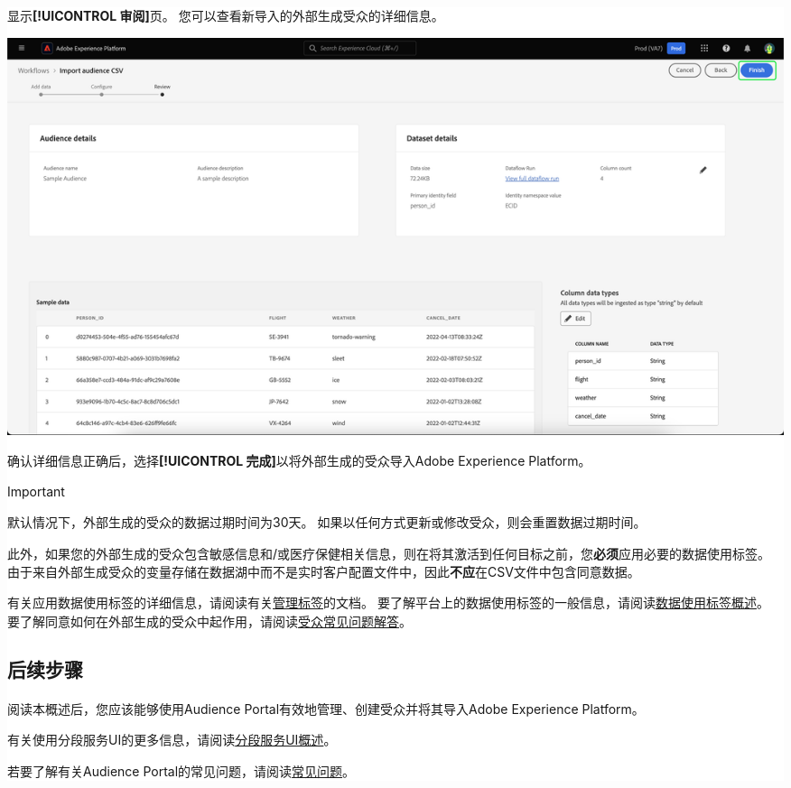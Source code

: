 显示&#x200B;**[!UICONTROL 审阅]**&#x200B;页。 您可以查看新导入的外部生成受众的详细信息。

![显示[!UICONTROL 审阅]页面，其中显示新导入的外部生成受众的详细信息。](../images/ui/audience-portal/import-audience-review-details.png)

确认详细信息正确后，选择&#x200B;**[!UICONTROL 完成]**&#x200B;以将外部生成的受众导入Adobe Experience Platform。

>[!IMPORTANT]
>
默认情况下，外部生成的受众的数据过期时间为30天。 如果以任何方式更新或修改受众，则会重置数据过期时间。
>
此外，如果您的外部生成的受众包含敏感信息和/或医疗保健相关信息，则在将其激活到任何目标之前，您&#x200B;**必须**&#x200B;应用必要的数据使用标签。 由于来自外部生成受众的变量存储在数据湖中而不是实时客户配置文件中，因此&#x200B;**不应**&#x200B;在CSV文件中包含同意数据。
>
有关应用数据使用标签的详细信息，请阅读有关[管理标签](../../access-control/abac/ui/labels.md)的文档。 要了解平台上的数据使用标签的一般信息，请阅读[数据使用标签概述](../../data-governance/labels/overview.md)。 要了解同意如何在外部生成的受众中起作用，请阅读[受众常见问题解答](../faq.md#consent)。

## 后续步骤

阅读本概述后，您应该能够使用Audience Portal有效地管理、创建受众并将其导入Adobe Experience Platform。

有关使用分段服务UI的更多信息，请阅读[分段服务UI概述](./overview.md)。

若要了解有关Audience Portal的常见问题，请阅读[常见问题](../faq.md)。
